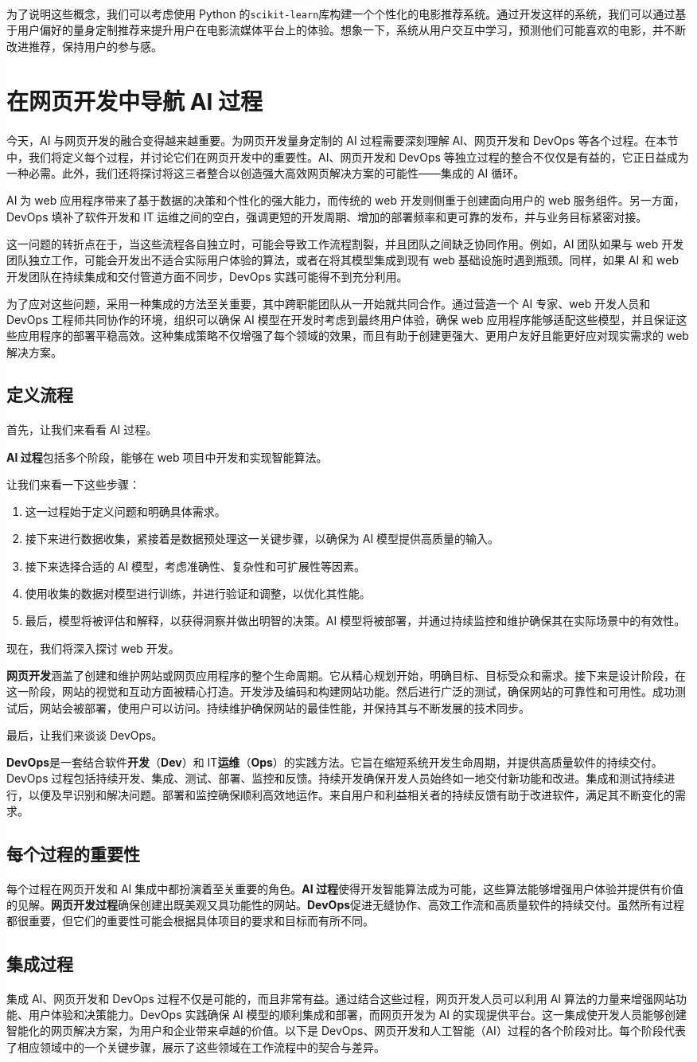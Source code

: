 为了说明这些概念，我们可以考虑使用 Python 的`scikit-learn`库构建一个个性化的电影推荐系统。通过开发这样的系统，我们可以通过基于用户偏好的量身定制推荐来提升用户在电影流媒体平台上的体验。想象一下，系统从用户交互中学习，预测他们可能喜欢的电影，并不断改进推荐，保持用户的参与感。

# 在网页开发中导航 AI 过程

今天，AI 与网页开发的融合变得越来越重要。为网页开发量身定制的 AI 过程需要深刻理解 AI、网页开发和 DevOps 等各个过程。在本节中，我们将定义每个过程，并讨论它们在网页开发中的重要性。AI、网页开发和 DevOps 等独立过程的整合不仅仅是有益的，它正日益成为一种必需。此外，我们还将探讨将这三者整合以创造强大高效网页解决方案的可能性——集成的 AI 循环。

AI 为 web 应用程序带来了基于数据的决策和个性化的强大能力，而传统的 web 开发则侧重于创建面向用户的 web 服务组件。另一方面，DevOps 填补了软件开发和 IT 运维之间的空白，强调更短的开发周期、增加的部署频率和更可靠的发布，并与业务目标紧密对接。

这一问题的转折点在于，当这些流程各自独立时，可能会导致工作流程割裂，并且团队之间缺乏协同作用。例如，AI 团队如果与 web 开发团队独立工作，可能会开发出不适合实际用户体验的算法，或者在将其模型集成到现有 web 基础设施时遇到瓶颈。同样，如果 AI 和 web 开发团队在持续集成和交付管道方面不同步，DevOps 实践可能得不到充分利用。

为了应对这些问题，采用一种集成的方法至关重要，其中跨职能团队从一开始就共同合作。通过营造一个 AI 专家、web 开发人员和 DevOps 工程师共同协作的环境，组织可以确保 AI 模型在开发时考虑到最终用户体验，确保 web 应用程序能够适配这些模型，并且保证这些应用程序的部署平稳高效。这种集成策略不仅增强了每个领域的效果，而且有助于创建更强大、更用户友好且能更好应对现实需求的 web 解决方案。

## 定义流程

首先，让我们来看看 AI 过程。

**AI 过程**包括多个阶段，能够在 web 项目中开发和实现智能算法。

让我们来看一下这些步骤：

1.  这一过程始于定义问题和明确具体需求。

1.  接下来进行数据收集，紧接着是数据预处理这一关键步骤，以确保为 AI 模型提供高质量的输入。

1.  接下来选择合适的 AI 模型，考虑准确性、复杂性和可扩展性等因素。

1.  使用收集的数据对模型进行训练，并进行验证和调整，以优化其性能。

1.  最后，模型将被评估和解释，以获得洞察并做出明智的决策。AI 模型将被部署，并通过持续监控和维护确保其在实际场景中的有效性。

现在，我们将深入探讨 web 开发。

**网页开发**涵盖了创建和维护网站或网页应用程序的整个生命周期。它从精心规划开始，明确目标、目标受众和需求。接下来是设计阶段，在这一阶段，网站的视觉和互动方面被精心打造。开发涉及编码和构建网站功能。然后进行广泛的测试，确保网站的可靠性和可用性。成功测试后，网站会被部署，使用户可以访问。持续维护确保网站的最佳性能，并保持其与不断发展的技术同步。

最后，让我们来谈谈 DevOps。

**DevOps**是一套结合软件**开发**（**Dev**）和 IT**运维**（**Ops**）的实践方法。它旨在缩短系统开发生命周期，并提供高质量软件的持续交付。DevOps 过程包括持续开发、集成、测试、部署、监控和反馈。持续开发确保开发人员始终如一地交付新功能和改进。集成和测试持续进行，以便及早识别和解决问题。部署和监控确保顺利高效地运作。来自用户和利益相关者的持续反馈有助于改进软件，满足其不断变化的需求。

## 每个过程的重要性

每个过程在网页开发和 AI 集成中都扮演着至关重要的角色。**AI 过程**使得开发智能算法成为可能，这些算法能够增强用户体验并提供有价值的见解。**网页开发过程**确保创建出既美观又具功能性的网站。**DevOps**促进无缝协作、高效工作流和高质量软件的持续交付。虽然所有过程都很重要，但它们的重要性可能会根据具体项目的要求和目标而有所不同。

## 集成过程

集成 AI、网页开发和 DevOps 过程不仅是可能的，而且非常有益。通过结合这些过程，网页开发人员可以利用 AI 算法的力量来增强网站功能、用户体验和决策能力。DevOps 实践确保 AI 模型的顺利集成和部署，而网页开发为 AI 的实现提供平台。这一集成使开发人员能够创建智能化的网页解决方案，为用户和企业带来卓越的价值。以下是 DevOps、网页开发和人工智能（AI）过程的各个阶段对比。每个阶段代表了相应领域中的一个关键步骤，展示了这些领域在工作流程中的契合与差异。
